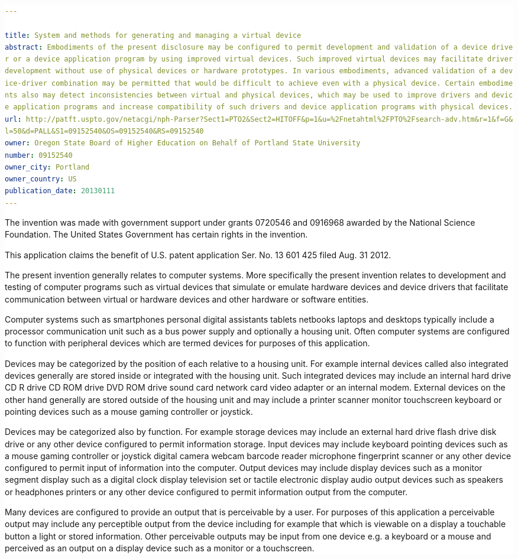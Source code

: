 ```yaml
---

title: System and methods for generating and managing a virtual device
abstract: Embodiments of the present disclosure may be configured to permit development and validation of a device driver or a device application program by using improved virtual devices. Such improved virtual devices may facilitate driver development without use of physical devices or hardware prototypes. In various embodiments, advanced validation of a device-driver combination may be permitted that would be difficult to achieve even with a physical device. Certain embodiments also may detect inconsistencies between virtual and physical devices, which may be used to improve drivers and device application programs and increase compatibility of such drivers and device application programs with physical devices.
url: http://patft.uspto.gov/netacgi/nph-Parser?Sect1=PTO2&Sect2=HITOFF&p=1&u=%2Fnetahtml%2FPTO%2Fsearch-adv.htm&r=1&f=G&l=50&d=PALL&S1=09152540&OS=09152540&RS=09152540
owner: Oregon State Board of Higher Education on Behalf of Portland State University
number: 09152540
owner_city: Portland
owner_country: US
publication_date: 20130111
---
```

The invention was made with government support under grants 0720546 and 0916968 awarded by the National Science Foundation. The United States Government has certain rights in the invention.

This application claims the benefit of U.S. patent application Ser. No. 13 601 425 filed Aug. 31 2012.

The present invention generally relates to computer systems. More specifically the present invention relates to development and testing of computer programs such as virtual devices that simulate or emulate hardware devices and device drivers that facilitate communication between virtual or hardware devices and other hardware or software entities.

Computer systems such as smartphones personal digital assistants tablets netbooks laptops and desktops typically include a processor communication unit such as a bus power supply and optionally a housing unit. Often computer systems are configured to function with peripheral devices which are termed devices for purposes of this application.

Devices may be categorized by the position of each relative to a housing unit. For example internal devices called also integrated devices generally are stored inside or integrated with the housing unit. Such integrated devices may include an internal hard drive CD R drive CD ROM drive DVD ROM drive sound card network card video adapter or an internal modem. External devices on the other hand generally are stored outside of the housing unit and may include a printer scanner monitor touchscreen keyboard or pointing devices such as a mouse gaming controller or joystick.

Devices may be categorized also by function. For example storage devices may include an external hard drive flash drive disk drive or any other device configured to permit information storage. Input devices may include keyboard pointing devices such as a mouse gaming controller or joystick digital camera webcam barcode reader microphone fingerprint scanner or any other device configured to permit input of information into the computer. Output devices may include display devices such as a monitor segment display such as a digital clock display television set or tactile electronic display audio output devices such as speakers or headphones printers or any other device configured to permit information output from the computer.

Many devices are configured to provide an output that is perceivable by a user. For purposes of this application a perceivable output may include any perceptible output from the device including for example that which is viewable on a display a touchable button a light or stored information. Other perceivable outputs may be input from one device e.g. a keyboard or a mouse and perceived as an output on a display device such as a monitor or a touchscreen.

